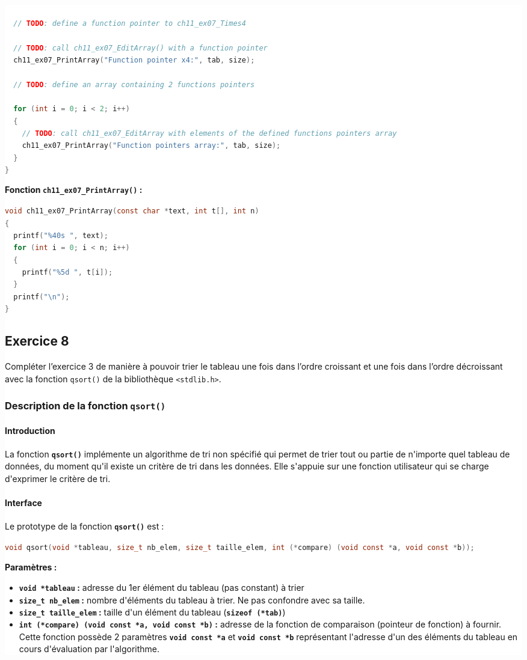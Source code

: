 ```c

  // TODO: define a function pointer to ch11_ex07_Times4

  // TODO: call ch11_ex07_EditArray() with a function pointer
  ch11_ex07_PrintArray("Function pointer x4:", tab, size);

  // TODO: define an array containing 2 functions pointers

  for (int i = 0; i < 2; i++)
  {
    // TODO: call ch11_ex07_EditArray with elements of the defined functions pointers array
    ch11_ex07_PrintArray("Function pointers array:", tab, size);
  }
}
```

**Fonction `ch11_ex07_PrintArray()` :**

```c
void ch11_ex07_PrintArray(const char *text, int t[], int n)
{
  printf("%40s ", text);
  for (int i = 0; i < n; i++)
  {
    printf("%5d ", t[i]);
  }
  printf("\n");
}
```

## Exercice 8
Compléter l’exercice 3 de manière à pouvoir trier le tableau une fois dans l’ordre croissant et une fois dans l’ordre décroissant avec la fonction `qsort()` de la bibliothèque `<stdlib.h>`.

### Description de la fonction `qsort()`
#### Introduction
La fonction **`qsort()`** implémente un algorithme de tri non spécifié qui permet de trier tout ou partie de n'importe quel tableau de données, du moment qu'il existe un critère de tri dans les données.
Elle s'appuie sur une fonction utilisateur qui se charge d'exprimer le critère de tri.

#### Interface
Le prototype de la fonction **`qsort()`** est : 
```c
void qsort(void *tableau, size_t nb_elem, size_t taille_elem, int (*compare) (void const *a, void const *b));
```

**Paramètres :**
- **`void *tableau` :** adresse du 1er élément du tableau (pas constant) à trier
- **`size_t nb_elem` :** nombre d'éléments du tableau à trier. Ne pas confondre avec sa taille.
- **`size_t taille_elem` :** taille d'un élément du tableau (**`sizeof (*tab)`**)
- **`int (*compare) (void const *a, void const *b)` :** adresse de la fonction de comparaison (pointeur de fonction) à fournir.
Cette fonction possède 2 paramètres **`void const *a`** et **`void const *b`** représentant l'adresse d'un des éléments du tableau en cours d'évaluation par l'algorithme.
